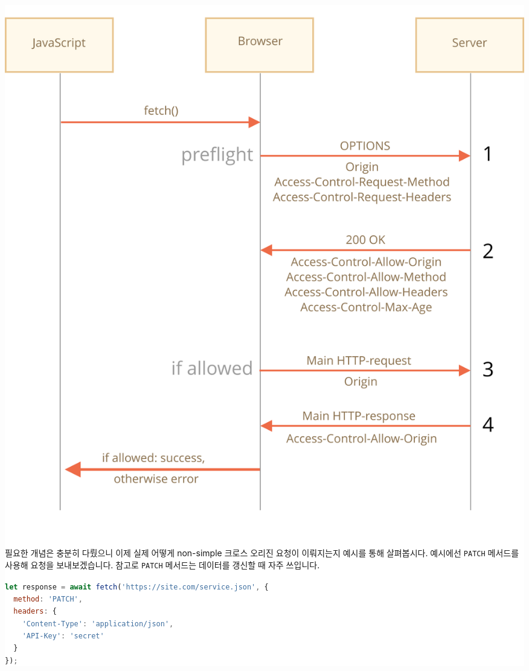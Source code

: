 ![](xhr-preflight.svg)

필요한 개념은 충분히 다뤘으니 이제 실제 어떻게 non-simple 크로스 오리진 요청이 이뤄지는지 예시를 통해 살펴봅시다. 예시에선 `PATCH` 메서드를 사용해 요청을 보내보겠습니다. 참고로 `PATCH` 메서드는 데이터를 갱신할 때 자주 쓰입니다.

```js
let response = await fetch('https://site.com/service.json', {
  method: 'PATCH',
  headers: {
    'Content-Type': 'application/json',
    'API-Key': 'secret'
  }
});
```
